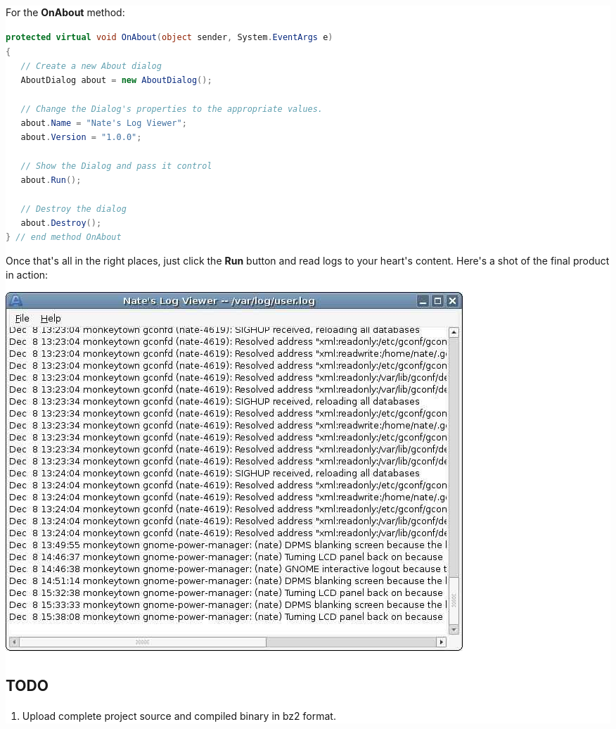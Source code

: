 For the **OnAbout** method:

``` csharp
protected virtual void OnAbout(object sender, System.EventArgs e)
{
   // Create a new About dialog
   AboutDialog about = new AboutDialog();

   // Change the Dialog's properties to the appropriate values.
   about.Name = "Nate's Log Viewer";
   about.Version = "1.0.0";

   // Show the Dialog and pass it control
   about.Run();

   // Destroy the dialog
   about.Destroy();
} // end method OnAbout
```

Once that's all in the right places, just click the **Run** button and read logs to your heart's content. Here's a shot of the final product in action:

![Stetic\_Tutorial\_22.jpg](/images/344-Stetic_Tutorial_22.jpg)

TODO
----

1. Upload complete project source and compiled binary in bz2 format.
